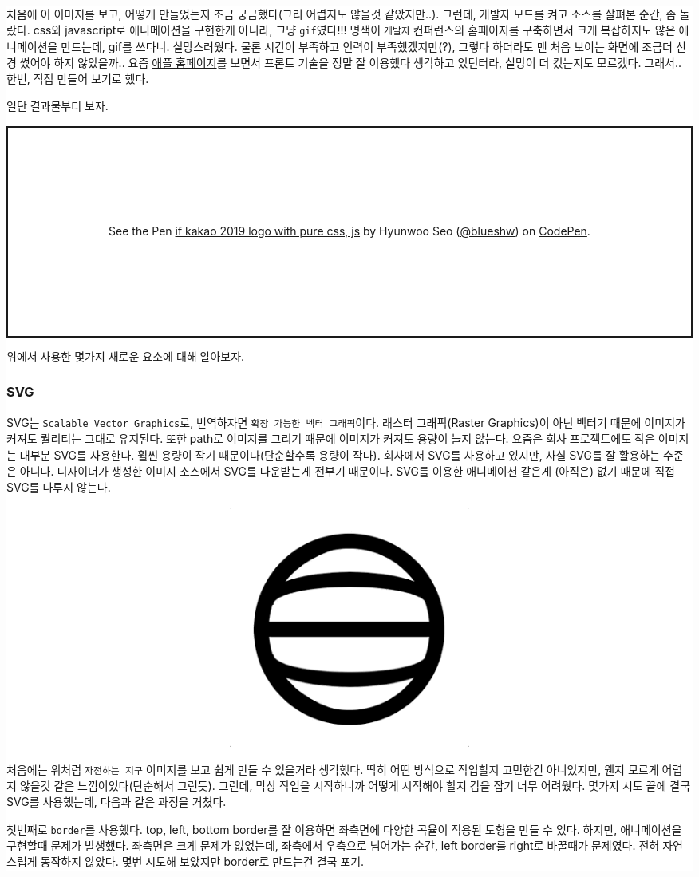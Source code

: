 처음에 이 이미지를 보고, 어떻게 만들었는지 조금 궁금했다(그리 어렵지도 않을것 같았지만..). 그런데, 개발자 모드를 켜고 소스를 살펴본 순간, 좀 놀랐다. css와 javascript로 애니메이션을 구현한게 아니라, 그냥 `gif`였다!!! 명색이 `개발자` 컨퍼런스의 홈페이지를 구축하면서 크게 복잡하지도 않은 애니메이션을 만드는데, gif를 쓰다니. 실망스러웠다. 물론 시간이 부족하고 인력이 부족했겠지만(?), 그렇다 하더라도 맨 처음 보이는 화면에 조금더 신경 썼어야 하지 않았을까.. 요즘 [애플 홈페이지](https://www.apple.com/kr/)를 보면서 프론트 기술을 정말 잘 이용했다 생각하고 있던터라, 실망이 더 컸는지도 모르겠다. 그래서.. 한번, 직접 만들어 보기로 했다. 

일단 결과물부터 보자.

<p class="codepen" data-height="265" data-theme-id="0" data-default-tab="css,result" data-user="blueshw" data-slug-hash="OJLaNMM" style="height: 265px; box-sizing: border-box; display: flex; align-items: center; justify-content: center; border: 2px solid; margin: 1em 0; padding: 1em;" data-pen-title="if kakao 2019 logo with pure css, js">
  <span>See the Pen <a href="https://codepen.io/blueshw/pen/OJLaNMM">
  if kakao 2019 logo with pure css, js</a> by Hyunwoo Seo (<a href="https://codepen.io/blueshw">@blueshw</a>)
  on <a href="https://codepen.io">CodePen</a>.</span>
</p>
<script async src="https://static.codepen.io/assets/embed/ei.js"></script>

위에서 사용한 몇가지 새로운 요소에 대해 알아보자.

### SVG

SVG는 `Scalable Vector Graphics`로, 번역하자면 `확장 가능한 벡터 그래픽`이다. 래스터 그래픽(Raster Graphics)이 아닌 벡터기 때문에 이미지가 커져도 퀄리티는 그대로 유지된다. 또한 path로 이미지를 그리기 때문에 이미지가 커져도 용량이 늘지 않는다. 요즘은 회사 프로젝트에도 작은 이미지는 대부분 SVG를 사용한다. 훨씬 용량이 작기 때문이다(단순할수록 용량이 작다). 회사에서 SVG를 사용하고 있지만, 사실 SVG를 잘 활용하는 수준은 아니다. 디자이너가 생성한 이미지 소스에서 SVG를 다운받는게 전부기 때문이다. SVG를 이용한 애니메이션 같은게 (아직은) 없기 때문에 직접 SVG를 다루지 않는다.

<p align="center">
  <img src="./1.gif" alt="img1" style="width:300px;height:300px;" />
</p>

처음에는 위처럼 `자전하는 지구` 이미지를 보고 쉽게 만들 수 있을거라 생각했다. 딱히 어떤 방식으로 작업할지 고민한건 아니었지만, 웬지 모르게 어렵지 않을것 같은 느낌이었다(단순해서 그런듯). 그런데, 막상 작업을 시작하니까 어떻게 시작해야 할지 감을 잡기 너무 어려웠다. 몇가지 시도 끝에 결국 SVG를 사용했는데, 다음과 같은 과정을 거쳤다. 

첫번째로 `border`를 사용했다. top, left, bottom border를 잘 이용하면 좌측면에 다양한 곡율이 적용된 도형을 만들 수 있다. 하지만, 애니메이션을 구현할때 문제가 발생했다. 좌측면은 크게 문제가 없었는데, 좌측에서 우측으로 넘어가는 순간, left border를 right로 바꿀때가 문제였다. 전혀 자연스럽게 동작하지 않았다. 몇번 시도해 보았지만 border로 만드는건 결국 포기.
